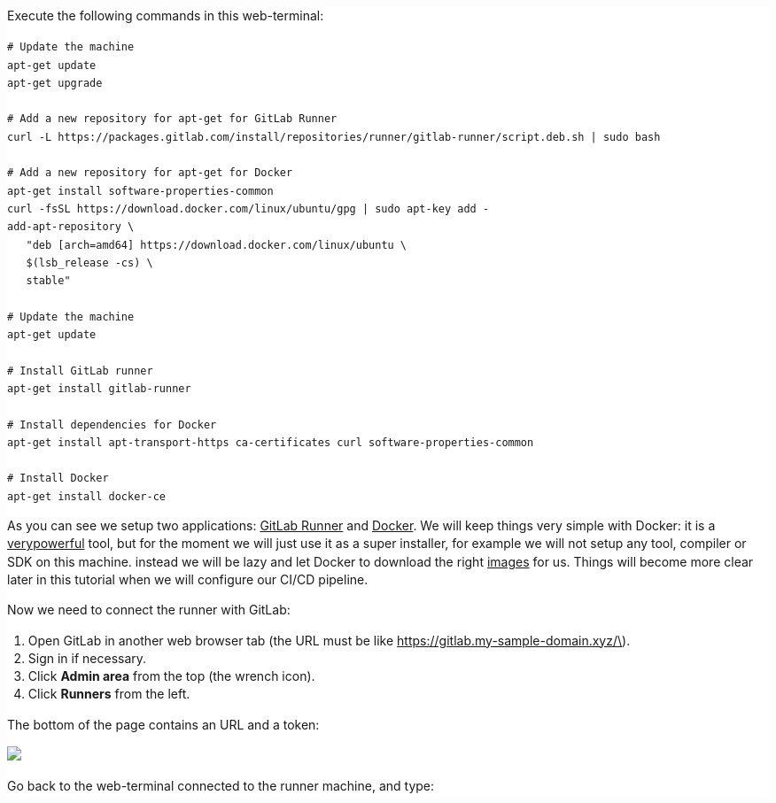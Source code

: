Execute the following commands in this web-terminal:

``` {#codeblock_46e_rs2_xhf}
# Update the machine
apt-get update
apt-get upgrade

# Add a new repository for apt-get for GitLab Runner
curl -L https://packages.gitlab.com/install/repositories/runner/gitlab-runner/script.deb.sh | sudo bash

# Add a new repository for apt-get for Docker
apt-get install software-properties-common
curl -fsSL https://download.docker.com/linux/ubuntu/gpg | sudo apt-key add -
add-apt-repository \
   "deb [arch=amd64] https://download.docker.com/linux/ubuntu \
   $(lsb_release -cs) \
   stable"

# Update the machine
apt-get update

# Install GitLab runner
apt-get install gitlab-runner

# Install dependencies for Docker
apt-get install apt-transport-https ca-certificates curl software-properties-common

# Install Docker
apt-get install docker-ce
```

As you can see we setup two applications: [GitLab Runner](https://docs.gitlab.com/ce/ci/runners/) and [Docker](https://www.docker.com/). We will keep things very simple with Docker: it is a [very](https://docs.docker.com/engine/swarm/key-concepts/)[powerful](https://kubernetes.io/) tool, but for the moment we will just use it as a super installer, for example we will not setup any tool, compiler or SDK on this machine. instead we will be lazy and let Docker to download the right [images](https://docs.docker.com/get-started/) for us. Things will become more clear later in this tutorial when we will configure our CI/CD pipeline.

Now we need to connect the runner with GitLab:

1.  Open GitLab in another web browser tab \(the URL must be like https://gitlab.my-sample-domain.xyz/\).
2.  Sign in if necessary.
3.  Click **Admin area** from the top \(the wrench icon\).
4.  Click **Runners** from the left.

The bottom of the page contains an URL and a token:

![](http://static-aliyun-doc.oss-cn-hangzhou.aliyuncs.com/assets/img/122916/155928288138984_en-US.png)

Go back to the web-terminal connected to the runner machine, and type:
